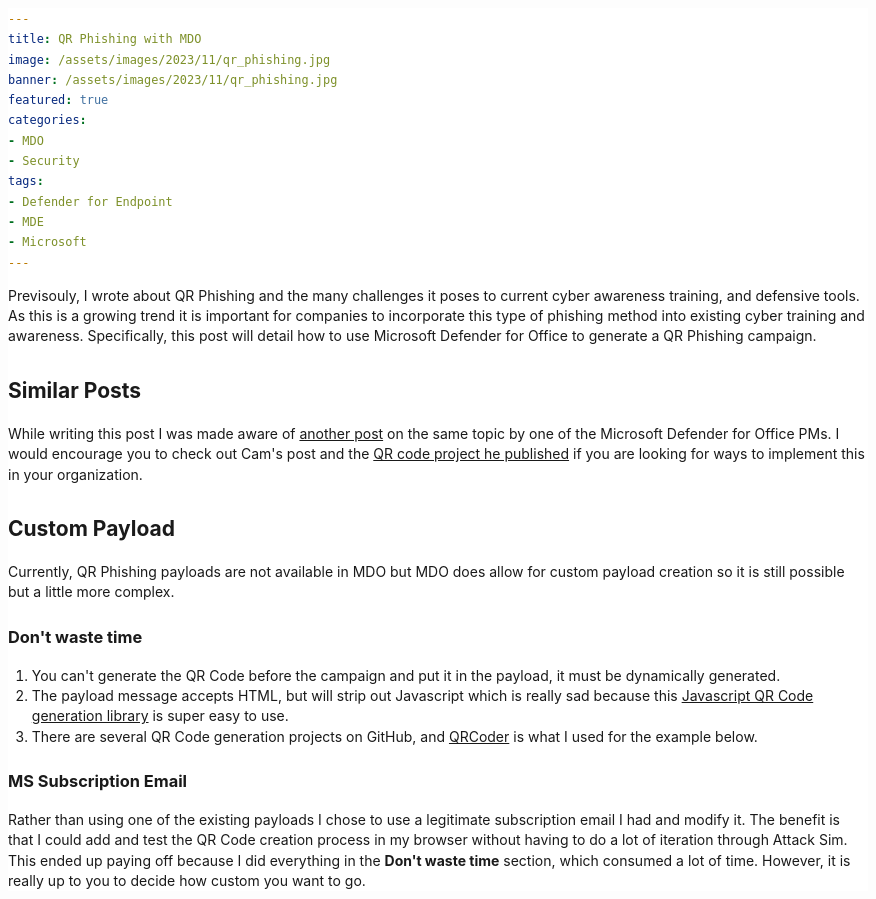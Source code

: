 ```yaml
---
title: QR Phishing with MDO
image: /assets/images/2023/11/qr_phishing.jpg
banner: /assets/images/2023/11/qr_phishing.jpg
featured: true
categories:
- MDO
- Security
tags:
- Defender for Endpoint
- MDE
- Microsoft
---
```

Previsouly, I wrote about QR Phishing and the many challenges it poses to current cyber awareness training, and defensive tools. As this is a growing trend it is important for companies to incorporate this type of phishing method into existing cyber training and awareness. Specifically, this post will detail how to use Microsoft Defender for Office to generate a QR Phishing campaign.


## Similar Posts

While writing this post I was made aware of [another post](https://www.linkedin.com/pulse/performing-unofficial-qr-code-phishing-simulation-ast-cam-murray/) on the same topic by one of the Microsoft Defender for Office PMs. I would encourage you to check out Cam's post and the [QR code project he published](https://github.com/cammurray/qrasta/) if you are looking for ways to implement this in your organization.

## Custom Payload

Currently, QR Phishing payloads are not available in MDO but MDO does allow for custom payload creation so it is still possible but a little more complex.

### Don't waste time

1. You can't generate the QR Code before the campaign and put it in the payload, it must be dynamically generated.
1. The payload message accepts HTML, but will strip out Javascript which is really sad because this [Javascript QR Code generation library](https://github.com/davidshimjs/qrcodejs) is super easy to use.
1. There are several QR Code generation projects on GitHub, and [QRCoder](https://github.com/codebude/QRCoder) is what I used for the example below.

### MS Subscription Email

Rather than using one of the existing payloads I chose to use a legitimate subscription email I had and modify it. The benefit is that I could add and test the QR Code creation process in my browser without having to do a lot of iteration through Attack Sim. This ended up paying off because I did everything in the **Don't waste time** section, which consumed a lot of time. However, it is really up to you to decide how custom you want to go.
